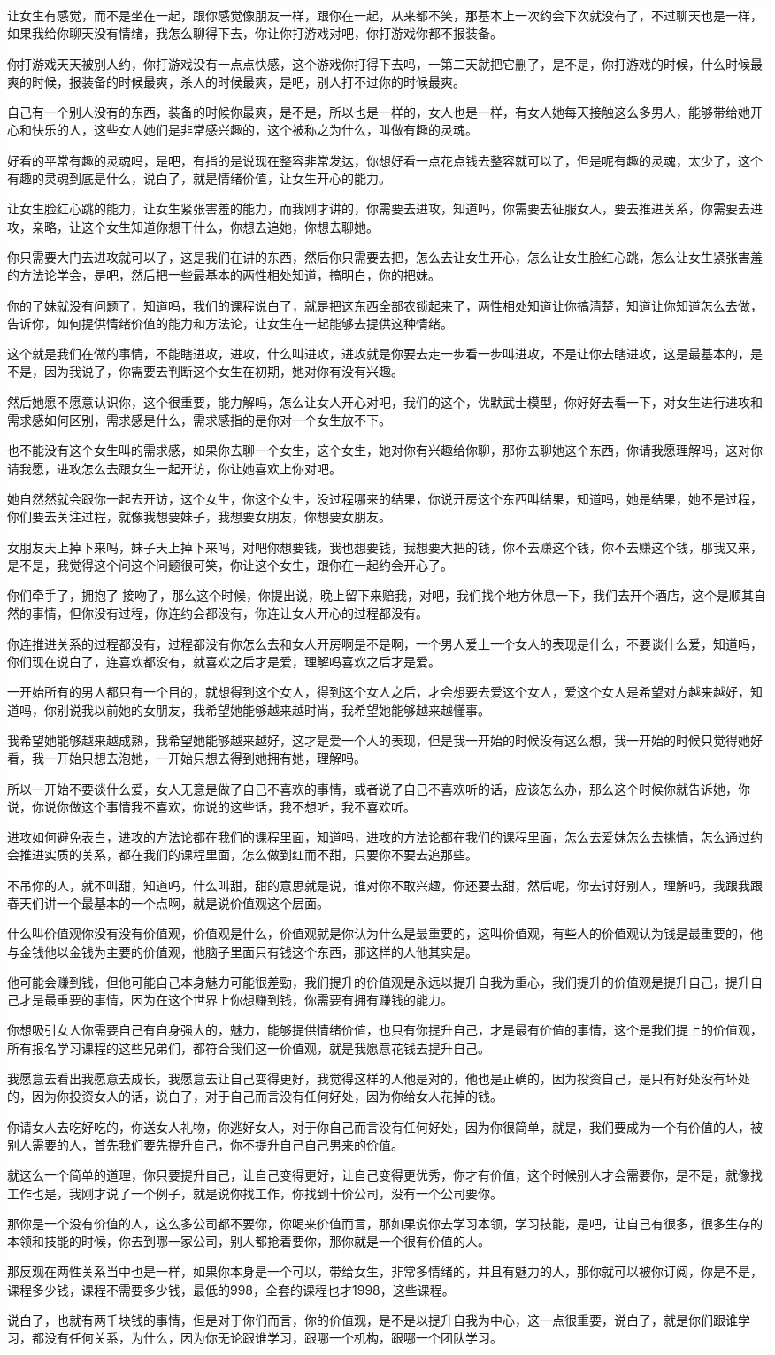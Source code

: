 让女生有感觉，而不是坐在一起，跟你感觉像朋友一样，跟你在一起，从来都不笑，那基本上一次约会下次就没有了，不过聊天也是一样，如果我给你聊天没有情绪，我怎么聊得下去，你让你打游戏对吧，你打游戏你都不报装备。

你打游戏天天被别人约，你打游戏没有一点点快感，这个游戏你打得下去吗，一第二天就把它删了，是不是，你打游戏的时候，什么时候最爽的时候，报装备的时候最爽，杀人的时候最爽，是吧，别人打不过你的时候最爽。

自己有一个别人没有的东西，装备的时候你最爽，是不是，所以也是一样的，女人也是一样，有女人她每天接触这么多男人，能够带给她开心和快乐的人，这些女人她们是非常感兴趣的，这个被称之为什么，叫做有趣的灵魂。

好看的平常有趣的灵魂吗，是吧，有指的是说现在整容非常发达，你想好看一点花点钱去整容就可以了，但是呢有趣的灵魂，太少了，这个有趣的灵魂到底是什么，说白了，就是情绪价值，让女生开心的能力。

让女生脸红心跳的能力，让女生紧张害羞的能力，而我刚才讲的，你需要去进攻，知道吗，你需要去征服女人，要去推进关系，你需要去进攻，亲略，让这个女生知道你想干什么，你想去追她，你想去聊她。

你只需要大门去进攻就可以了，这是我们在讲的东西，然后你只需要去把，怎么去让女生开心，怎么让女生脸红心跳，怎么让女生紧张害羞的方法论学会，是吧，然后把一些最基本的两性相处知道，搞明白，你的把妹。

你的了妹就没有问题了，知道吗，我们的课程说白了，就是把这东西全部农锁起来了，两性相处知道让你搞清楚，知道让你知道怎么去做，告诉你，如何提供情绪价值的能力和方法论，让女生在一起能够去提供这种情绪。

这个就是我们在做的事情，不能瞎进攻，进攻，什么叫进攻，进攻就是你要去走一步看一步叫进攻，不是让你去瞎进攻，这是最基本的，是不是，因为我说了，你需要去判断这个女生在初期，她对你有没有兴趣。

然后她愿不愿意认识你，这个很重要，能力解吗，怎么让女人开心对吧，我们的这个，优默武士模型，你好好去看一下，对女生进行进攻和需求感如何区别，需求感是什么，需求感指的是你对一个女生放不下。

也不能没有这个女生叫的需求感，如果你去聊一个女生，这个女生，她对你有兴趣给你聊，那你去聊她这个东西，你请我愿理解吗，这对你请我愿，进攻怎么去跟女生一起开访，你让她喜欢上你对吧。

她自然然就会跟你一起去开访，这个女生，你这个女生，没过程哪来的结果，你说开房这个东西叫结果，知道吗，她是结果，她不是过程，你们要去关注过程，就像我想要妹子，我想要女朋友，你想要女朋友。

女朋友天上掉下来吗，妹子天上掉下来吗，对吧你想要钱，我也想要钱，我想要大把的钱，你不去赚这个钱，你不去赚这个钱，那我又来，是不是，我觉得这个问这个问题很可笑，你让这个女生，跟你在一起约会开心了。

你们牵手了，拥抱了 接吻了，那么这个时候，你提出说，晚上留下来赔我，对吧，我们找个地方休息一下，我们去开个酒店，这个是顺其自然的事情，但你没有过程，你连约会都没有，你连让女人开心的过程都没有。

你连推进关系的过程都没有，过程都没有你怎么去和女人开房啊是不是啊，一个男人爱上一个女人的表现是什么，不要谈什么爱，知道吗，你们现在说白了，连喜欢都没有，就喜欢之后才是爱，理解吗喜欢之后才是爱。

一开始所有的男人都只有一个目的，就想得到这个女人，得到这个女人之后，才会想要去爱这个女人，爱这个女人是希望对方越来越好，知道吗，你别说我以前她的女朋友，我希望她能够越来越时尚，我希望她能够越来越懂事。

我希望她能够越来越成熟，我希望她能够越来越好，这才是爱一个人的表现，但是我一开始的时候没有这么想，我一开始的时候只觉得她好看，我一开始只想去泡她，一开始只想去得到她拥有她，理解吗。

所以一开始不要谈什么爱，女人无意是做了自己不喜欢的事情，或者说了自己不喜欢听的话，应该怎么办，那么这个时候你就告诉她，你说，你说你做这个事情我不喜欢，你说的这些话，我不想听，我不喜欢听。

进攻如何避免表白，进攻的方法论都在我们的课程里面，知道吗，进攻的方法论都在我们的课程里面，怎么去爱妹怎么去挑情，怎么通过约会推进实质的关系，都在我们的课程里面，怎么做到红而不甜，只要你不要去追那些。

不吊你的人，就不叫甜，知道吗，什么叫甜，甜的意思就是说，谁对你不敢兴趣，你还要去甜，然后呢，你去讨好别人，理解吗，我跟我跟春天们讲一个最基本的一个点啊，就是说价值观这个层面。

什么叫价值观你没有没有价值观，价值观是什么，价值观就是你认为什么是最重要的，这叫价值观，有些人的价值观认为钱是最重要的，他与金钱他以金钱为主要的价值观，他脑子里面只有钱这个东西，那这样的人他其实是。

他可能会赚到钱，但他可能自己本身魅力可能很差勁，我们提升的价值观是永远以提升自我为重心，我们提升的价值观是提升自己，提升自己才是最重要的事情，因为在这个世界上你想赚到钱，你需要有拥有赚钱的能力。

你想吸引女人你需要自己有自身强大的，魅力，能够提供情绪价值，也只有你提升自己，才是最有价值的事情，这个是我们提上的价值观，所有报名学习课程的这些兄弟们，都符合我们这一价值观，就是我愿意花钱去提升自己。

我愿意去看出我愿意去成长，我愿意去让自己变得更好，我觉得这样的人他是对的，他也是正确的，因为投资自己，是只有好处没有坏处的，因为你投资女人的话，说白了，对于自己而言没有任何好处，因为你给女人花掉的钱。

你请女人去吃好吃的，你送女人礼物，你逃好女人，对于你自己而言没有任何好处，因为你很简单，就是，我们要成为一个有价值的人，被别人需要的人，首先我们要先提升自己，你不提升自己自己男来的价值。

就这么一个简单的道理，你只要提升自己，让自己变得更好，让自己变得更优秀，你才有价值，这个时候别人才会需要你，是不是，就像找工作也是，我刚才说了一个例子，就是说你找工作，你找到十价公司，没有一个公司要你。

那你是一个没有价值的人，这么多公司都不要你，你喝来价值而言，那如果说你去学习本领，学习技能，是吧，让自己有很多，很多生存的本领和技能的时候，你去到哪一家公司，别人都抢着要你，那你就是一个很有价值的人。

那反观在两性关系当中也是一样，如果你本身是一个可以，带给女生，非常多情绪的，并且有魅力的人，那你就可以被你订阅，你是不是，课程多少钱，课程不需要多少钱，最低的998，全套的课程也才1998，这些课程。

说白了，也就有两千块钱的事情，但是对于你们而言，你的价值观，是不是以提升自我为中心，这一点很重要，说白了，就是你们跟谁学习，都没有任何关系，为什么，因为你无论跟谁学习，跟哪一个机构，跟哪一个团队学习。
